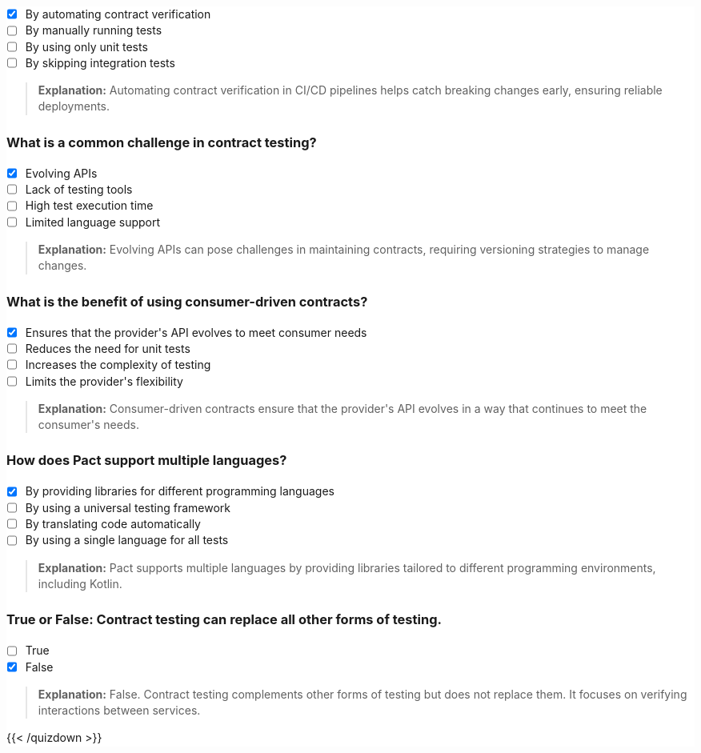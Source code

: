 - [x] By automating contract verification
- [ ] By manually running tests
- [ ] By using only unit tests
- [ ] By skipping integration tests

> **Explanation:** Automating contract verification in CI/CD pipelines helps catch breaking changes early, ensuring reliable deployments.

### What is a common challenge in contract testing?

- [x] Evolving APIs
- [ ] Lack of testing tools
- [ ] High test execution time
- [ ] Limited language support

> **Explanation:** Evolving APIs can pose challenges in maintaining contracts, requiring versioning strategies to manage changes.

### What is the benefit of using consumer-driven contracts?

- [x] Ensures that the provider's API evolves to meet consumer needs
- [ ] Reduces the need for unit tests
- [ ] Increases the complexity of testing
- [ ] Limits the provider's flexibility

> **Explanation:** Consumer-driven contracts ensure that the provider's API evolves in a way that continues to meet the consumer's needs.

### How does Pact support multiple languages?

- [x] By providing libraries for different programming languages
- [ ] By using a universal testing framework
- [ ] By translating code automatically
- [ ] By using a single language for all tests

> **Explanation:** Pact supports multiple languages by providing libraries tailored to different programming environments, including Kotlin.

### True or False: Contract testing can replace all other forms of testing.

- [ ] True
- [x] False

> **Explanation:** False. Contract testing complements other forms of testing but does not replace them. It focuses on verifying interactions between services.

{{< /quizdown >}}
